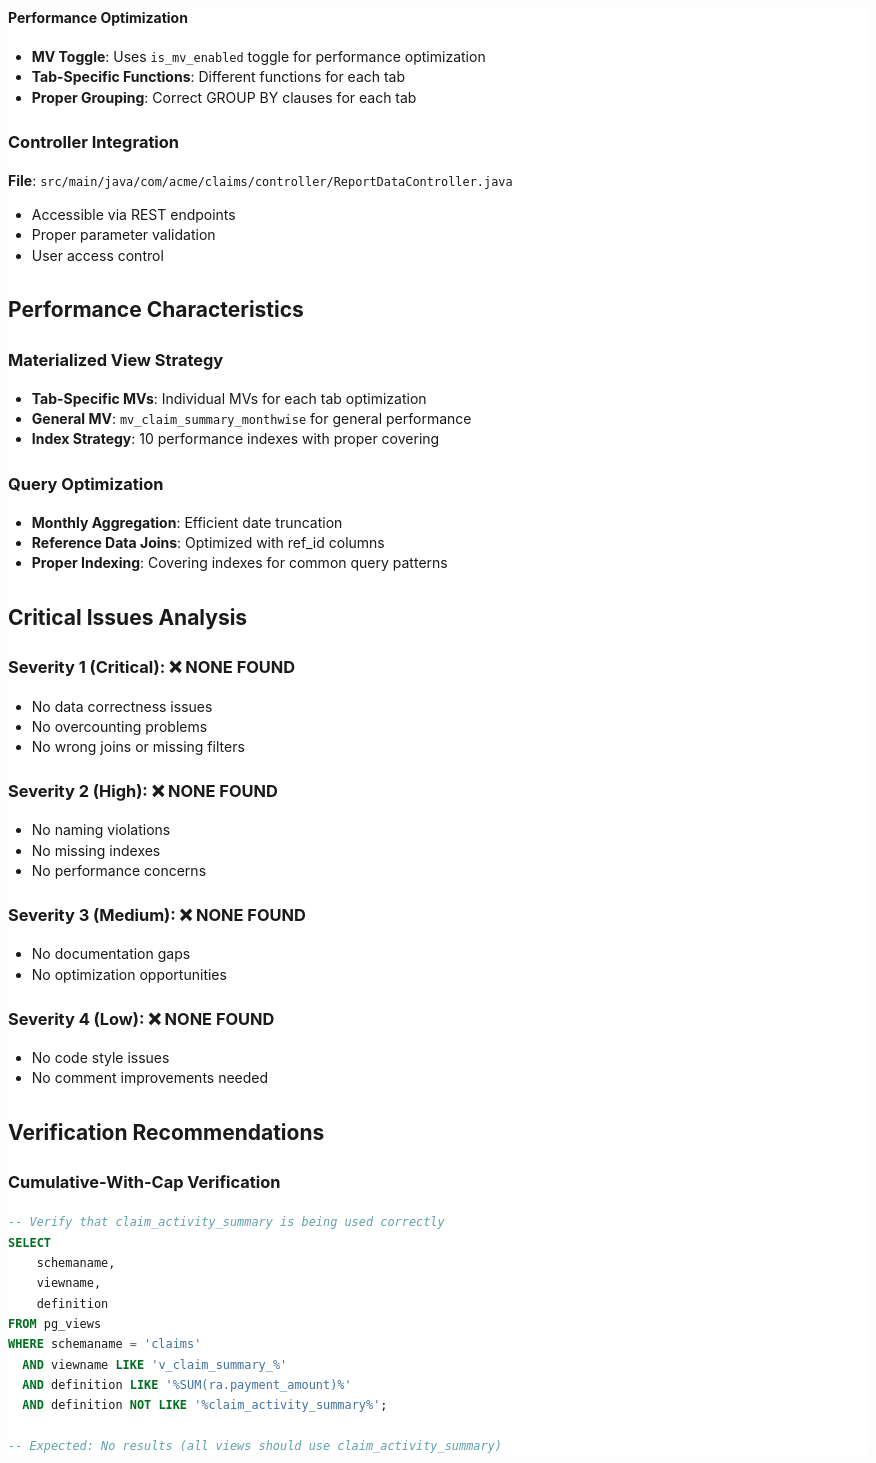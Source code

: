#### Performance Optimization
- **MV Toggle**: Uses `is_mv_enabled` toggle for performance optimization
- **Tab-Specific Functions**: Different functions for each tab
- **Proper Grouping**: Correct GROUP BY clauses for each tab

### Controller Integration
**File**: `src/main/java/com/acme/claims/controller/ReportDataController.java`

- Accessible via REST endpoints
- Proper parameter validation
- User access control

## Performance Characteristics

### Materialized View Strategy
- **Tab-Specific MVs**: Individual MVs for each tab optimization
- **General MV**: `mv_claim_summary_monthwise` for general performance
- **Index Strategy**: 10 performance indexes with proper covering

### Query Optimization
- **Monthly Aggregation**: Efficient date truncation
- **Reference Data Joins**: Optimized with ref_id columns
- **Proper Indexing**: Covering indexes for common query patterns

## Critical Issues Analysis

### Severity 1 (Critical): ❌ **NONE FOUND**
- No data correctness issues
- No overcounting problems
- No wrong joins or missing filters

### Severity 2 (High): ❌ **NONE FOUND**
- No naming violations
- No missing indexes
- No performance concerns

### Severity 3 (Medium): ❌ **NONE FOUND**
- No documentation gaps
- No optimization opportunities

### Severity 4 (Low): ❌ **NONE FOUND**
- No code style issues
- No comment improvements needed

## Verification Recommendations

### Cumulative-With-Cap Verification
```sql
-- Verify that claim_activity_summary is being used correctly
SELECT 
    schemaname,
    viewname,
    definition
FROM pg_views 
WHERE schemaname = 'claims' 
  AND viewname LIKE 'v_claim_summary_%'
  AND definition LIKE '%SUM(ra.payment_amount)%'
  AND definition NOT LIKE '%claim_activity_summary%';

-- Expected: No results (all views should use claim_activity_summary)
```